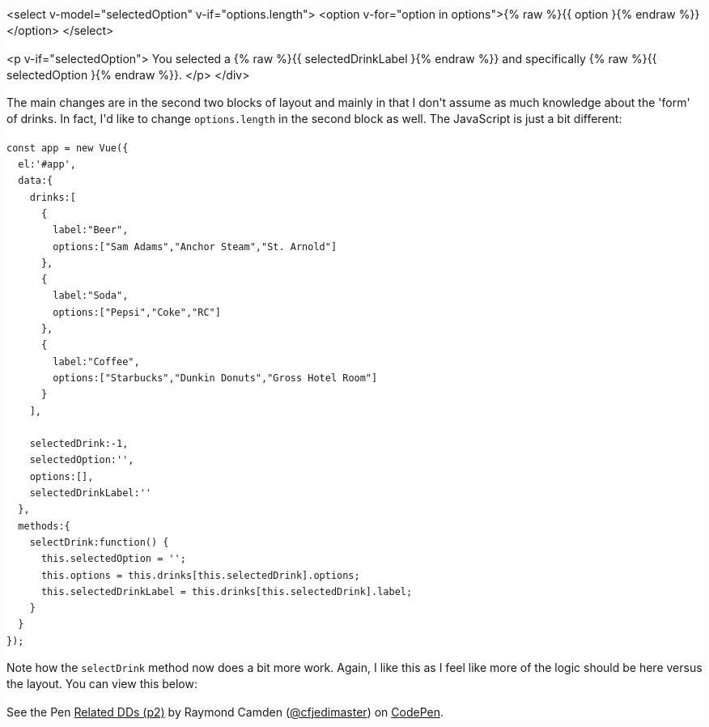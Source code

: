   &lt;select v-model=&quot;selectedOption&quot; v-if=&quot;options.length&quot;&gt;
    &lt;option v-for=&quot;option in options&quot;&gt;{% raw %}{{ option }{% endraw %}}&lt;/option&gt;
  &lt;/select&gt;

  &lt;p v-if=&quot;selectedOption&quot;&gt;
    You selected a {% raw %}{{ selectedDrinkLabel }{% endraw %}} and specifically {% raw %}{{ selectedOption }{% endraw %}}.
  &lt;/p&gt;
&lt;/div&gt;
</code></pre>

The main changes are in the second two blocks of layout and mainly in that I don't assume as much knowledge about the 'form' of drinks. In fact, I'd like to change `options.length` in the second block as well. The JavaScript is just a bit different:

<pre><code class="language-javascript">const app = new Vue({
  el:'#app',
  data:{
    drinks:[
      {
        label:"Beer",
        options:["Sam Adams","Anchor Steam","St. Arnold"]
      },
      {
        label:"Soda",
        options:["Pepsi","Coke","RC"]
      },
      {
        label:"Coffee",
        options:["Starbucks","Dunkin Donuts","Gross Hotel Room"]
      }
    ],
    
    selectedDrink:-1,
    selectedOption:'',
    options:[],
    selectedDrinkLabel:''
  },
  methods:{
    selectDrink:function() {
      this.selectedOption = '';
      this.options = this.drinks[this.selectedDrink].options;
      this.selectedDrinkLabel = this.drinks[this.selectedDrink].label;
    }
  }
});
</code></pre>

Note how the `selectDrink` method now does a bit more work. Again, I like this as I feel like more of the logic should be here versus the layout. You can view this below:

<p data-height="265" data-theme-id="0" data-slug-hash="ZaPVKx" data-default-tab="html,result" data-user="cfjedimaster" data-embed-version="2" data-pen-title="Related DDs (p2)" class="codepen">See the Pen <a href="https://codepen.io/cfjedimaster/pen/ZaPVKx/">Related DDs (p2)</a> by Raymond Camden (<a href="https://codepen.io/cfjedimaster">@cfjedimaster</a>) on <a href="https://codepen.io">CodePen</a>.</p>
<script async src="https://production-assets.codepen.io/assets/embed/ei.js"></script>
